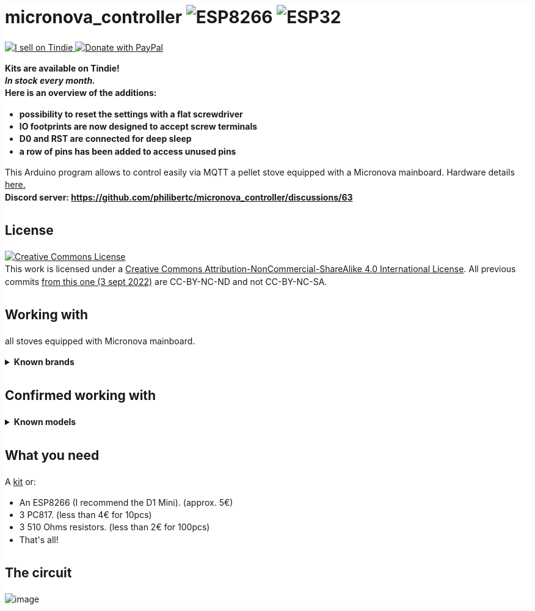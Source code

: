 # micronova_controller ![ESP8266](https://img.shields.io/badge/ESP-8266-000000.svg?longCache=true&style=flat&colorA=CCCC33) ![ESP32](https://img.shields.io/badge/ESP-32-000000.svg?longCache=true&style=flat&colorA=FF3500)
<a href="https://www.tindie.com/products/philibertc/pellet-heater-controller/">
  <img src="https://user-images.githubusercontent.com/57588282/131249215-e0877966-c181-49fa-ae90-59f0a95ad292.png" alt="I sell on Tindie" width=150 />
</a>
<a href="https://www.paypal.com/donate?hosted_button_id=Q48QBGGQTVGTG">
  <img src="https://raw.githubusercontent.com/stefan-niedermann/paypal-donate-button/master/paypal-donate-button.png" alt="Donate with PayPal" width=150 />
</a>

**Kits are available on Tindie!**  
**_In stock every month._**  
**Here is an overview of the additions:**

- **possibility to reset the settings with a flat screwdriver**
- **IO footprints are now designed to accept screw terminals**
- **D0 and RST are connected for deep sleep**
- **a row of pins has been added to access unused pins**

This Arduino program allows to control easily via MQTT a pellet stove equipped with a Micronova mainboard. Hardware details [here.](https://github.com/philibertc/micronova_controller_pcb/)  
**Discord server: https://github.com/philibertc/micronova_controller/discussions/63**

## License
<a rel="license" href="http://creativecommons.org/licenses/by-nc-sa/4.0/"><img alt="Creative Commons License" style="border-width:0" src="https://i.creativecommons.org/l/by-nc-sa/4.0/88x31.png" /></a><br />This work is licensed under a <a rel="license" href="http://creativecommons.org/licenses/by-nc-sa/4.0/">Creative Commons Attribution-NonCommercial-ShareAlike 4.0 International License</a>.
All previous commits [from this one (3 sept 2022)](https://github.com/philibertc/micronova_controller/commit/3b48e56f5a7b02a50885eb272f03c7dd73d8c4e8) are CC-BY-NC-ND and not CC-BY-NC-SA.

## Working with
all stoves equipped with Micronova mainboard.
<details><summary><b>Known brands</b></summary></details>

## Confirmed working with
<details><summary><b>Known models</b></summary></details>

## What you need
A [kit](https://www.tindie.com/products/philibertc/pellet-heater-controller/) or:
- An ESP8266 (I recommend the D1 Mini). (approx. 5€)
- 3 PC817. (less than 4€ for 10pcs)
- 3 510 Ohms resistors. (less than 2€ for 100pcs)
- That's all!

## The circuit
![image](https://user-images.githubusercontent.com/57588282/128608590-39b0e0ff-b224-42bd-bb20-524a78f282f6.png)
